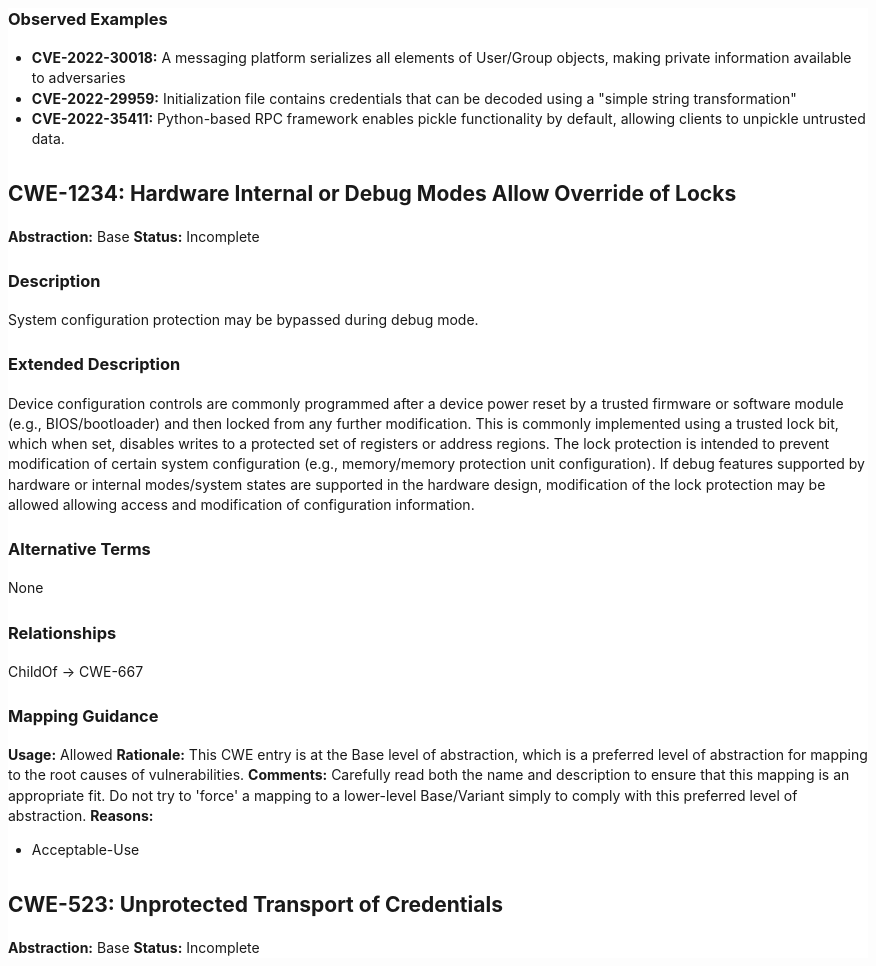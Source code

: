 

### Observed Examples
- **CVE-2022-30018:** A messaging platform serializes all elements of User/Group objects, making private information available to adversaries
- **CVE-2022-29959:** Initialization file contains credentials that can be decoded using a "simple string transformation"
- **CVE-2022-35411:** Python-based RPC framework enables pickle functionality by default, allowing clients to unpickle untrusted data.




## CWE-1234: Hardware Internal or Debug Modes Allow Override of Locks
**Abstraction:** Base
**Status:** Incomplete

### Description
System configuration protection may be bypassed during debug mode.

### Extended Description


Device configuration controls are commonly programmed after a device power reset by a trusted firmware or software module (e.g., BIOS/bootloader) and then locked from any further modification. This is commonly implemented using a trusted lock bit, which when set, disables writes to a protected set of registers or address regions. The lock protection is intended to prevent modification of certain system configuration (e.g., memory/memory protection unit configuration). If debug features supported by hardware or internal modes/system states are supported in the hardware design, modification of the lock protection may be allowed allowing access and modification of configuration information.


### Alternative Terms
None

### Relationships
ChildOf -> CWE-667

### Mapping Guidance
**Usage:** Allowed
**Rationale:** This CWE entry is at the Base level of abstraction, which is a preferred level of abstraction for mapping to the root causes of vulnerabilities.
**Comments:** Carefully read both the name and description to ensure that this mapping is an appropriate fit. Do not try to 'force' a mapping to a lower-level Base/Variant simply to comply with this preferred level of abstraction.
**Reasons:**
- Acceptable-Use






## CWE-523: Unprotected Transport of Credentials
**Abstraction:** Base
**Status:** Incomplete
